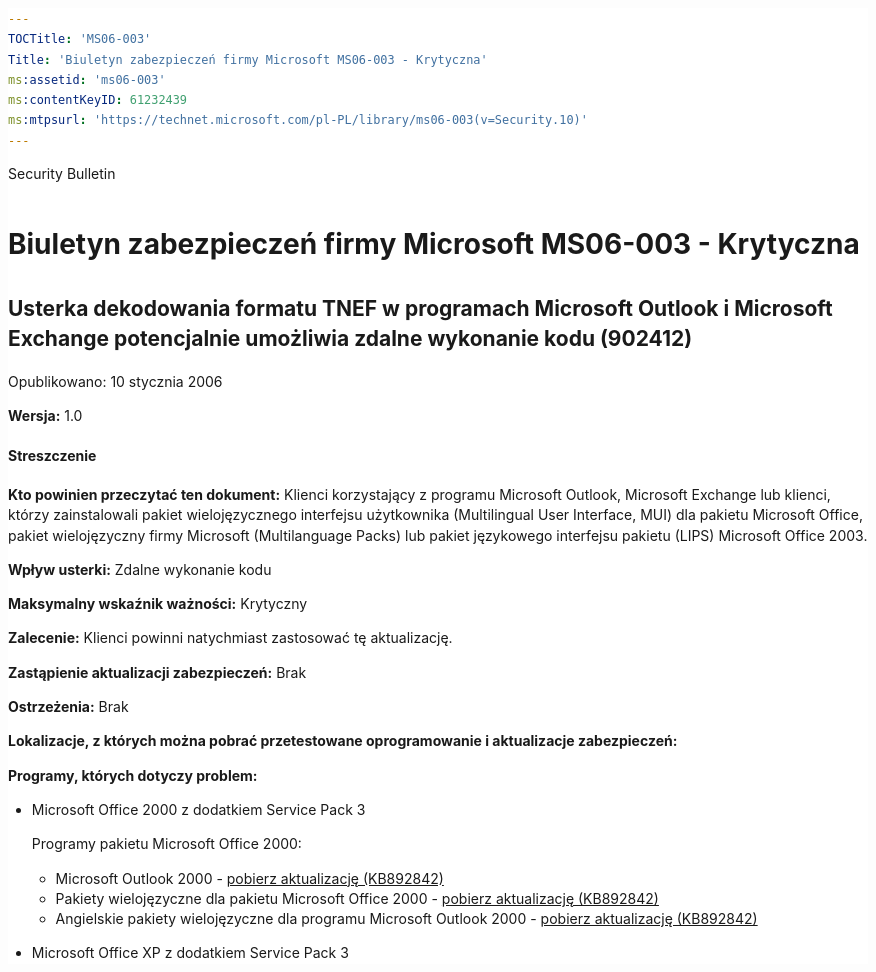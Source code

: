 ```yaml
---
TOCTitle: 'MS06-003'
Title: 'Biuletyn zabezpieczeń firmy Microsoft MS06-003 - Krytyczna'
ms:assetid: 'ms06-003'
ms:contentKeyID: 61232439
ms:mtpsurl: 'https://technet.microsoft.com/pl-PL/library/ms06-003(v=Security.10)'
---
```


Security Bulletin

Biuletyn zabezpieczeń firmy Microsoft MS06-003 - Krytyczna
==========================================================

Usterka dekodowania formatu TNEF w programach Microsoft Outlook i Microsoft Exchange potencjalnie umożliwia zdalne wykonanie kodu (902412)
------------------------------------------------------------------------------------------------------------------------------------------

Opublikowano: 10 stycznia 2006

**Wersja:** 1.0

#### Streszczenie

**Kto powinien przeczytać ten dokument:** Klienci korzystający z programu Microsoft Outlook, Microsoft Exchange lub klienci, którzy zainstalowali pakiet wielojęzycznego interfejsu użytkownika (Multilingual User Interface, MUI) dla pakietu Microsoft Office, pakiet wielojęzyczny firmy Microsoft (Multilanguage Packs) lub pakiet językowego interfejsu pakietu (LIPS) Microsoft Office 2003.

**Wpływ usterki:** Zdalne wykonanie kodu

**Maksymalny wskaźnik ważności:** Krytyczny

**Zalecenie:** Klienci powinni natychmiast zastosować tę aktualizację.

**Zastąpienie aktualizacji zabezpieczeń:** Brak

**Ostrzeżenia:** Brak

**Lokalizacje, z których można pobrać przetestowane oprogramowanie i aktualizacje zabezpieczeń:**

**Programy, których dotyczy problem:**

-   Microsoft Office 2000 z dodatkiem Service Pack 3

    Programy pakietu Microsoft Office 2000:

    -   Microsoft Outlook 2000 - [pobierz aktualizację (KB892842)](http://www.microsoft.com/downloads/details.aspx?familyid=64d0336d-f962-4ab1-a724-9f6ba2108cb9&displaylang=pl)
    -   Pakiety wielojęzyczne dla pakietu Microsoft Office 2000 - [pobierz aktualizację (KB892842)](http://www.microsoft.com/downloads/details.aspx?familyid=2c0fa7c7-91aa-49b4-9731-9e83e3e0823d&displaylang=pl)
    -   Angielskie pakiety wielojęzyczne dla programu Microsoft Outlook 2000 - [pobierz aktualizację (KB892842)](http://www.microsoft.com/downloads/details.aspx?familyid=2c0fa7c7-91aa-49b4-9731-9e83e3e0823d&displaylang=pl)

-   Microsoft Office XP z dodatkiem Service Pack 3
